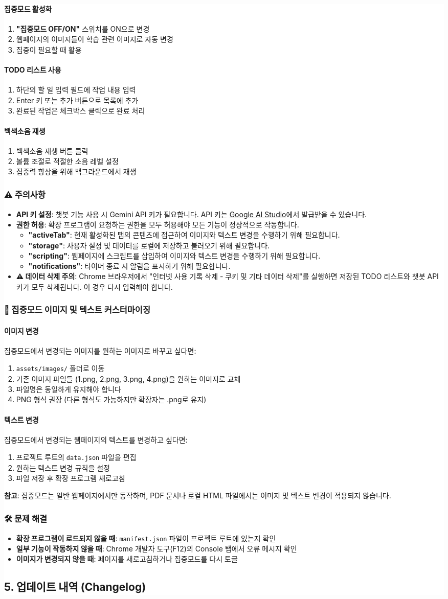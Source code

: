 #### 집중모드 활성화
1. **"집중모드 OFF/ON"** 스위치를 ON으로 변경
2. 웹페이지의 이미지들이 학습 관련 이미지로 자동 변경
3. 집중이 필요할 때 활용

#### TODO 리스트 사용
1. 하단의 할 일 입력 필드에 작업 내용 입력
2. Enter 키 또는 추가 버튼으로 목록에 추가
3. 완료된 작업은 체크박스 클릭으로 완료 처리

#### 백색소음 재생
1. 백색소음 재생 버튼 클릭
2. 볼륨 조절로 적절한 소음 레벨 설정
3. 집중력 향상을 위해 백그라운드에서 재생

### ⚠️ 주의사항

- **API 키 설정**: 챗봇 기능 사용 시 Gemini API 키가 필요합니다. API 키는 [Google AI Studio](https://aistudio.google.com/app/apikey)에서 발급받을 수 있습니다.
- **권한 허용**: 확장 프로그램이 요청하는 권한을 모두 허용해야 모든 기능이 정상적으로 작동합니다.
  - **"activeTab"**: 현재 활성화된 탭의 콘텐츠에 접근하여 이미지와 텍스트 변경을 수행하기 위해 필요합니다.
  - **"storage"**: 사용자 설정 및 데이터를 로컬에 저장하고 불러오기 위해 필요합니다.
  - **"scripting"**: 웹페이지에 스크립트를 삽입하여 이미지와 텍스트 변경을 수행하기 위해 필요합니다.
  - **"notifications"**: 타이머 종료 시 알림을 표시하기 위해 필요합니다.
- **⚠️ 데이터 삭제 주의**: Chrome 브라우저에서 "인터넷 사용 기록 삭제 - 쿠키 및 기타 데이터 삭제"를 실행하면 저장된 TODO 리스트와 챗봇 API 키가 모두 삭제됩니다. 이 경우 다시 입력해야 합니다.

### 🎨 집중모드 이미지 및 텍스트 커스터마이징

#### 이미지 변경
집중모드에서 변경되는 이미지를 원하는 이미지로 바꾸고 싶다면:
1. `assets/images/` 폴더로 이동
2. 기존 이미지 파일들 (1.png, 2.png, 3.png, 4.png)을 원하는 이미지로 교체
3. 파일명은 동일하게 유지해야 합니다
4. PNG 형식 권장 (다른 형식도 가능하지만 확장자는 .png로 유지)

#### 텍스트 변경
집중모드에서 변경되는 웹페이지의 텍스트를 변경하고 싶다면:
1. 프로젝트 루트의 `data.json` 파일을 편집
2. 원하는 텍스트 변경 규칙을 설정
3. 파일 저장 후 확장 프로그램 새로고침

**참고**: 집중모드는 일반 웹페이지에서만 동작하며, PDF 문서나 로컬 HTML 파일에서는 이미지 및 텍스트 변경이 적용되지 않습니다.


### 🛠️ 문제 해결
- **확장 프로그램이 로드되지 않을 때**: `manifest.json` 파일이 프로젝트 루트에 있는지 확인
- **일부 기능이 작동하지 않을 때**: Chrome 개발자 도구(F12)의 Console 탭에서 오류 메시지 확인
- **이미지가 변경되지 않을 때**: 페이지를 새로고침하거나 집중모드를 다시 토글

## 5. 업데이트 내역 (Changelog)
